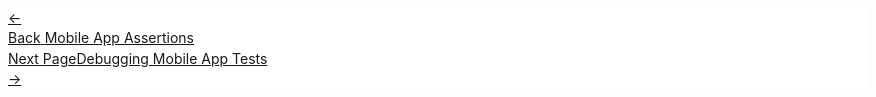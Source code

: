 <div class="doc-pagination pt-40">
  <div class="previous">
    <a href="https://nightwatchjs.org/guide/mobile-app-testing/assertions.html">
      <span>←</span>
        <div class="d-flex flex-column">
          <span class="smallT">Back</span>
          <span class="bigT">Mobile App Assertions</span>
        </div>
    </a>
  </div>
  <div class="doc-pagination justify-content-end pt-40">
  <div class="next">
    <a href="https://nightwatchjs.org/guide/mobile-app-testing/debug-tests.html">
        <div class="d-flex flex-column"><span class="smallT">Next Page</span><span class="bigT">Debugging Mobile App Tests</span></div>
        <span>→</span>
    </a>
  </div>
</div>
</div>